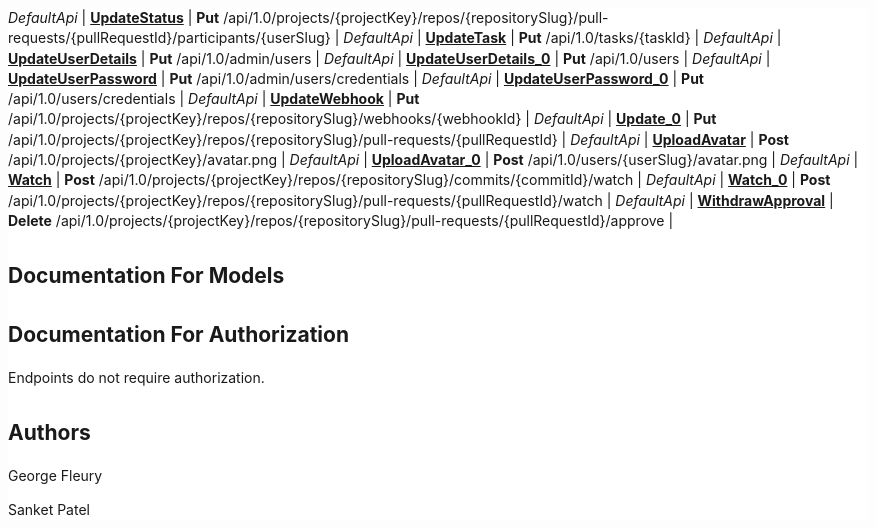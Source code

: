 *DefaultApi* | [**UpdateStatus**](docs/DefaultApi.md#updatestatus)                                       | **Put** /api/1.0/projects/{projectKey}/repos/{repositorySlug}/pull-requests/{pullRequestId}/participants/{userSlug}    | 
*DefaultApi* | [**UpdateTask**](docs/DefaultApi.md#updatetask)                                           | **Put** /api/1.0/tasks/{taskId}                                                                                        | 
*DefaultApi* | [**UpdateUserDetails**](docs/DefaultApi.md#updateuserdetails)                             | **Put** /api/1.0/admin/users                                                                                           | 
*DefaultApi* | [**UpdateUserDetails_0**](docs/DefaultApi.md#updateuserdetails_0)                         | **Put** /api/1.0/users                                                                                                 | 
*DefaultApi* | [**UpdateUserPassword**](docs/DefaultApi.md#updateuserpassword)                           | **Put** /api/1.0/admin/users/credentials                                                                               | 
*DefaultApi* | [**UpdateUserPassword_0**](docs/DefaultApi.md#updateuserpassword_0)                       | **Put** /api/1.0/users/credentials                                                                                     | 
*DefaultApi* | [**UpdateWebhook**](docs/DefaultApi.md#updatewebhook)                                     | **Put** /api/1.0/projects/{projectKey}/repos/{repositorySlug}/webhooks/{webhookId}                                     | 
*DefaultApi* | [**Update_0**](docs/DefaultApi.md#update_0)                                               | **Put** /api/1.0/projects/{projectKey}/repos/{repositorySlug}/pull-requests/{pullRequestId}                            | 
*DefaultApi* | [**UploadAvatar**](docs/DefaultApi.md#uploadavatar)                                       | **Post** /api/1.0/projects/{projectKey}/avatar.png                                                                     | 
*DefaultApi* | [**UploadAvatar_0**](docs/DefaultApi.md#uploadavatar_0)                                   | **Post** /api/1.0/users/{userSlug}/avatar.png                                                                          | 
*DefaultApi* | [**Watch**](docs/DefaultApi.md#watch)                                                     | **Post** /api/1.0/projects/{projectKey}/repos/{repositorySlug}/commits/{commitId}/watch                                | 
*DefaultApi* | [**Watch_0**](docs/DefaultApi.md#watch_0)                                                 | **Post** /api/1.0/projects/{projectKey}/repos/{repositorySlug}/pull-requests/{pullRequestId}/watch                     | 
*DefaultApi* | [**WithdrawApproval**](docs/DefaultApi.md#withdrawapproval)                               | **Delete** /api/1.0/projects/{projectKey}/repos/{repositorySlug}/pull-requests/{pullRequestId}/approve                 | 


## Documentation For Models



## Documentation For Authorization
 Endpoints do not require authorization.


## Authors

George Fleury 

Sanket Patel
